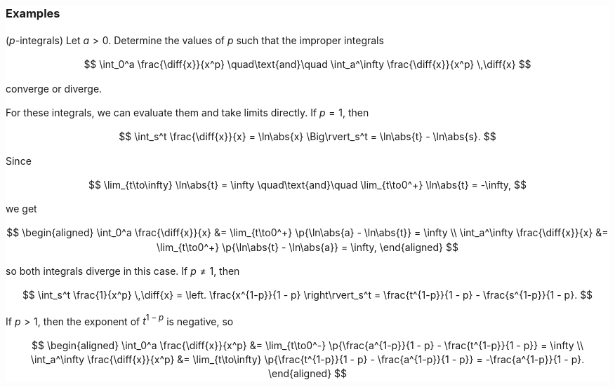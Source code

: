 ### Examples

<example>

($p$-integrals) Let $a > 0$. Determine the values of $p$ such that the improper integrals

$$
\int_0^a \frac{\diff{x}}{x^p}
\quad\text{and}\quad
\int_a^\infty \frac{\diff{x}}{x^p} \,\diff{x}
$$

converge or diverge.

</example>

<solution>

For these integrals, we can evaluate them and take limits directly. If $p = 1$, then

$$
\int_s^t \frac{\diff{x}}{x}
    = \ln\abs{x} \Big\rvert_s^t
    = \ln\abs{t} - \ln\abs{s}.
$$

Since

$$
\lim_{t\to\infty} \ln\abs{t} = \infty
\quad\text{and}\quad
\lim_{t\to0^+} \ln\abs{t} = -\infty,
$$

we get

$$
\begin{aligned}
    \int_0^a \frac{\diff{x}}{x}
        &= \lim_{t\to0^+} \p{\ln\abs{a} - \ln\abs{t}} = \infty \\
    \int_a^\infty \frac{\diff{x}}{x}
        &= \lim_{t\to0^+} \p{\ln\abs{t} - \ln\abs{a}} = \infty,
\end{aligned}
$$

so both integrals diverge in this case. If $p \neq 1$, then

$$
\int_s^t \frac{1}{x^p} \,\diff{x}
    = \left. \frac{x^{1-p}}{1 - p} \right\rvert_s^t
    = \frac{t^{1-p}}{1 - p} - \frac{s^{1-p}}{1 - p}.
$$

If $p > 1$, then the exponent of $t^{1-p}$ is negative, so

$$
\begin{aligned}
    \int_0^a \frac{\diff{x}}{x^p}
        &= \lim_{t\to0^-} \p{\frac{a^{1-p}}{1 - p} - \frac{t^{1-p}}{1 - p}} = \infty \\
    \int_a^\infty \frac{\diff{x}}{x^p}
        &= \lim_{t\to\infty} \p{\frac{t^{1-p}}{1 - p} - \frac{a^{1-p}}{1 - p}} = -\frac{a^{1-p}}{1 - p}.
\end{aligned}
$$
